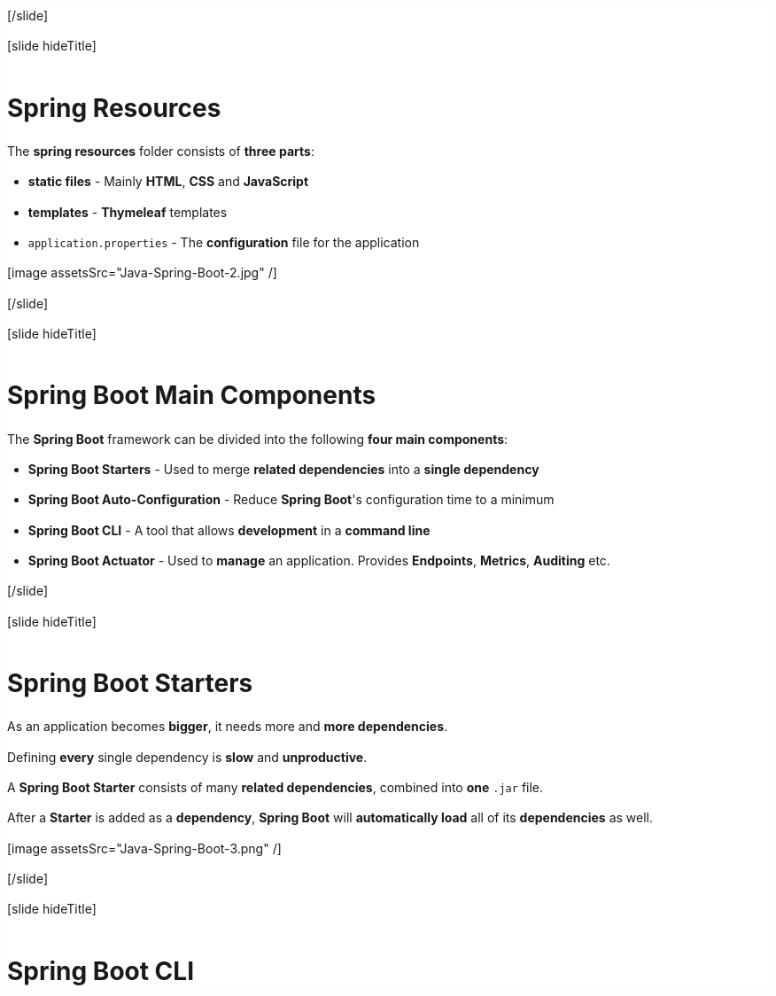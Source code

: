 [/slide]

[slide hideTitle]

# Spring Resources

The **spring resources** folder consists of **three parts**:

- **static files** - Mainly **HTML**, **CSS** and **JavaScript**

- **templates** - **Thymeleaf** templates

- `application.properties` - The **configuration** file for the application

[image assetsSrc="Java-Spring-Boot-2.jpg" /]

[/slide]

[slide hideTitle]

# Spring Boot Main Components

The **Spring Boot** framework can be divided into the following **four main components**:

- **Spring Boot Starters** - Used to merge **related dependencies** into a **single dependency**

- **Spring Boot Auto-Configuration** - Reduce **Spring Boot**'s configuration time to a minimum

- **Spring Boot CLI** - A tool that allows **development** in a **command line**

- **Spring Boot Actuator** - Used to **manage** an application. Provides **Endpoints**, **Metrics**, **Auditing** etc.

[/slide]

[slide hideTitle]

# Spring Boot Starters

As an application becomes **bigger**, it needs more and **more dependencies**.

Defining **every** single dependency is **slow** and **unproductive**.

A **Spring Boot Starter** consists of many **related dependencies**, combined into **one** `.jar` file.

After a **Starter** is added as a **dependency**, **Spring Boot** will **automatically load** all of its **dependencies** as well.

[image assetsSrc="Java-Spring-Boot-3.png" /]

[/slide]

[slide hideTitle]

# Spring Boot CLI
